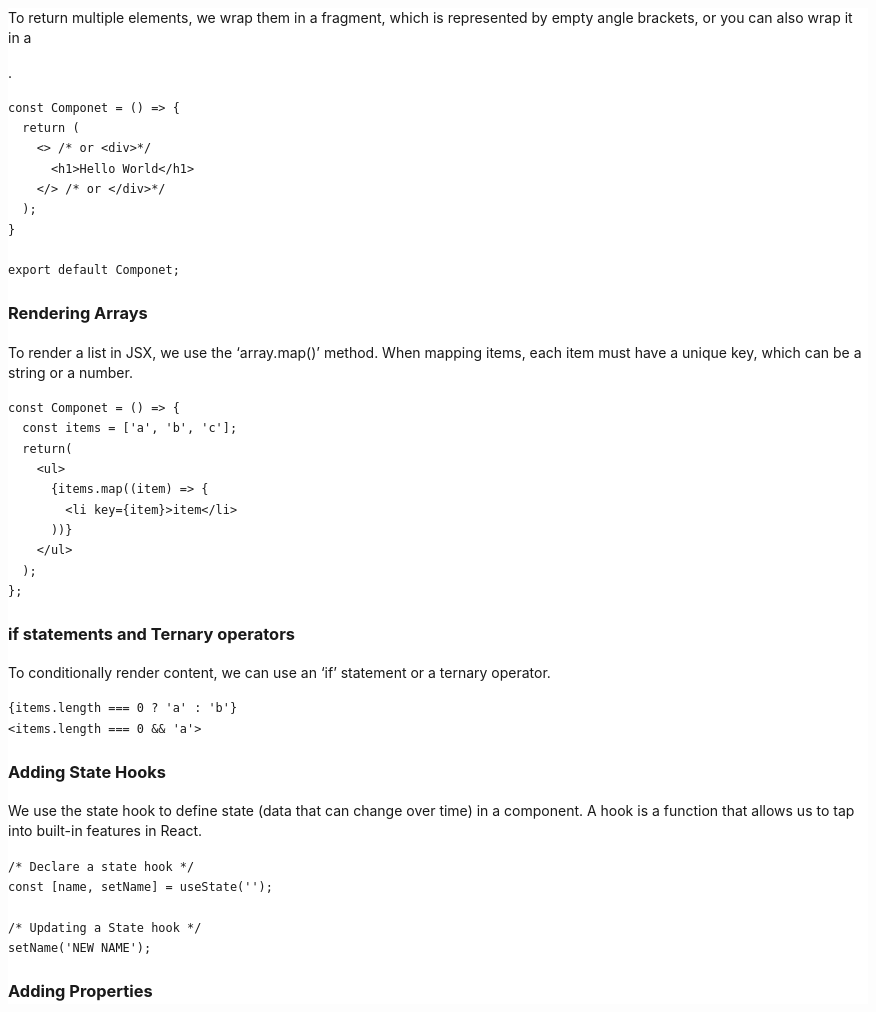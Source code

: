 To return multiple elements, we wrap them in a fragment, which is represented by empty angle brackets, or you can also wrap it in a <div>.

```TSx
const Componet = () => {
  return (
    <> /* or <div>*/
      <h1>Hello World</h1>
    </> /* or </div>*/
  );
}

export default Componet;
```

### Rendering Arrays

To render a list in JSX, we use the ‘array.map()’ method. When mapping items, each item must have a unique key, which can be a string or a number.

```TSX
const Componet = () => {
  const items = ['a', 'b', 'c'];
  return(
    <ul>
      {items.map((item) => {
        <li key={item}>item</li>
      ))}
    </ul>
  );
};
```
### if statements and Ternary operators

To conditionally render content, we can use an ‘if’ statement or a ternary operator. 

```TSX
{items.length === 0 ? 'a' : 'b'}
<items.length === 0 && 'a'>
```
### Adding State Hooks

We use the state hook to define state (data that can change over time) in a component. A hook is a function that allows us to tap into built-in features in React.

```TSX
/* Declare a state hook */
const [name, setName] = useState('');

/* Updating a State hook */
setName('NEW NAME');
```

### Adding Properties
